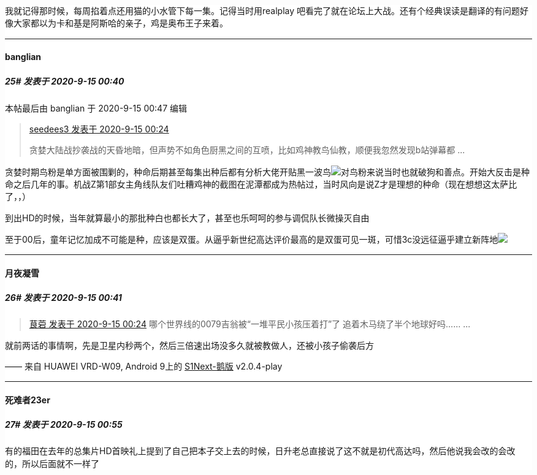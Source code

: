 


我就记得那时候，每周掐着点还用猫的小水管下每一集。记得当时用realplay 吧看完了就在论坛上大战。还有个经典误读是翻译的有问题好像大家都以为卡和基是阿斯哈的亲子，鸡是奥布王子来着。







-----

####  banglian  
##### 25#       发表于 2020-9-15 00:40



 本帖最后由 banglian 于 2020-9-15 00:47 编辑 
<blockquote><a href="httphttps://bbs.saraba1st.com/2b/forum.php?mod=redirect&amp;goto=findpost&amp;pid=48737900&amp;ptid=1959907" target="_blank">seedees3 发表于 2020-9-15 00:24</a>

贪婪大陆战抄袭战的天昏地暗，但声势不如角色厨黑之间的互喷，比如鸡神教鸟仙教，顺便我忽然发现b站弹幕都 ...</blockquote>
贪婪时期鸟粉是单方面被围剿的，种命后期甚至每集出种后都有分析大佬开贴黑一波鸟<img src="https://static.saraba1st.com/image/smiley/face2017/003.png" referrerpolicy="no-referrer">对鸟粉来说当时也就破狗和善点。开始大反击是种命之后几年的事。机战Z第1部女主角线队友们吐糟鸡神的截图在泥潭都成为热帖过，当时风向是说Z才是理想的种命（现在想想这太萨比了，，）

到出HD的时候，当年就算最小的那批种白也都长大了，甚至也乐呵呵的参与调侃队长微操灭自由


至于00后，童年记忆加成不可能是种，应该是双蛋。从逼乎新世纪高达评价最高的是双蛋可见一斑，可惜3c没远征逼乎建立新阵地<img src="https://static.saraba1st.com/image/smiley/face2017/220.png" referrerpolicy="no-referrer">







-----

####  月夜凝雪  
##### 26#       发表于 2020-9-15 00:41



<blockquote><a href="httphttps://bbs.saraba1st.com/2b/forum.php?mod=redirect&amp;goto=findpost&amp;pid=48737901&amp;ptid=1959907" target="_blank">茛菪 发表于 2020-9-15 00:24</a>
哪个世界线的0079吉翁被“一堆平民小孩压着打”了 追着木马绕了半个地球好吗…… ...</blockquote>
就前两话的事情啊，先是卫星内秒两个，然后三倍速出场没多久就被教做人，还被小孩子偷袭后方

—— 来自 HUAWEI VRD-W09, Android 9上的 [S1Next-鹅版](https://github.com/ykrank/S1-Next/releases) v2.0.4-play







-----

####  死难者23er  
##### 27#       发表于 2020-9-15 00:55




有的福田在去年的总集片HD首映礼上提到了自己把本子交上去的时候，日升老总直接说了这不就是初代高达吗，然后他说我会改的会改的，所以后面就不一样了
